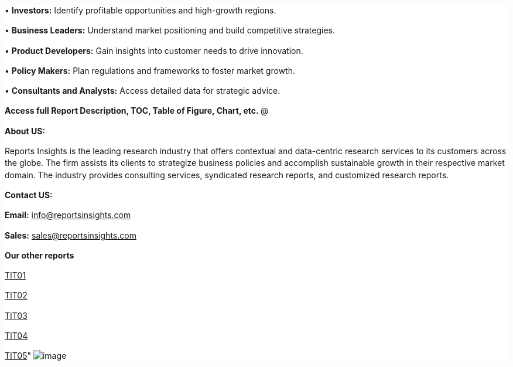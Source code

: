 • <strong>Investors:</strong> Identify profitable opportunities and high-growth regions.

• <strong>Business Leaders:</strong> Understand market positioning and build competitive strategies.

• <strong>Product Developers:</strong> Gain insights into customer needs to drive innovation.

• <strong>Policy Makers:</strong> Plan regulations and frameworks to foster market growth.

• <strong>Consultants and Analysts:</strong> Access detailed data for strategic advice.
</ul>
<strong>Access full Report Description, TOC, Table of Figure, Chart, etc. </strong>@  <a href= style=color:#0000ff;></a></font>

<strong><strong>About US</strong>:</strong>

Reports Insights is the leading research industry that offers contextual and data-centric research services to its customers across the globe. The firm assists its clients to strategize business policies and accomplish sustainable growth in their respective market domain. The industry provides consulting services, syndicated research reports, and customized research reports.

<strong>Contact US:</strong>

<p class=""""><b>Email:</b> <a href=mailto:info@reportsinsights.com>info@reportsinsights.com</a></p>
<p class=""""><b>Sales:</b> <a href=mailto:sales@reportsinsights.com>sales@reportsinsights.com</a></p>

<strong>Our other reports</strong>

<a href=LIN01>TIT01</a>

<a href=LIN02>TIT02</a>

<a href=LIN03>TIT03</a>

<a href=LIN04>TIT04</a>

<a href=LIN05>TIT05</a>"
![image](https://github.com/user-attachments/assets/6ee411c2-0acf-4319-b970-c4b1517536e9)
